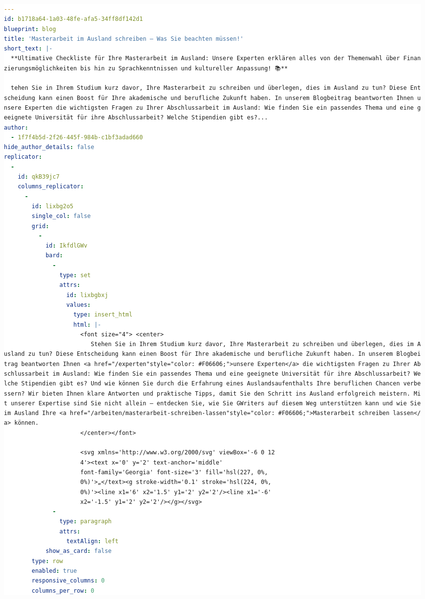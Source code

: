 ```yaml
---
id: b1718a64-1a03-48fe-afa5-34ff8df142d1
blueprint: blog
title: 'Masterarbeit im Ausland schreiben – Was Sie beachten müssen!'
short_text: |-
  **Ultimative Checkliste für Ihre Masterarbeit im Ausland: Unsere Experten erklären alles von der Themenwahl über Finanzierungsmöglichkeiten bis hin zu Sprachkenntnissen und kultureller Anpassung! 📚**

  tehen Sie in Ihrem Studium kurz davor, Ihre Masterarbeit zu schreiben und überlegen, dies im Ausland zu tun? Diese Entscheidung kann einen Boost für Ihre akademische und berufliche Zukunft haben. In unserem Blogbeitrag beantworten Ihnen unsere Experten die wichtigsten Fragen zu Ihrer Abschlussarbeit im Ausland: Wie finden Sie ein passendes Thema und eine geeignete Universität für ihre Abschlussarbeit? Welche Stipendien gibt es?...
author:
  - 1f7f4b5d-2f26-445f-984b-c1bf3adad660
hide_author_details: false
replicator:
  -
    id: qkB39jc7
    columns_replicator:
      -
        id: lixbg2o5
        single_col: false
        grid:
          -
            id: IkfdlGWv
            bard:
              -
                type: set
                attrs:
                  id: lixbgbxj
                  values:
                    type: insert_html
                    html: |-
                      <font size="4"> <center>
                         Stehen Sie in Ihrem Studium kurz davor, Ihre Masterarbeit zu schreiben und überlegen, dies im Ausland zu tun? Diese Entscheidung kann einen Boost für Ihre akademische und berufliche Zukunft haben. In unserem Blogbeitrag beantworten Ihnen <a href="/experten"style="color: #F06606;">unsere Experten</a> die wichtigsten Fragen zu Ihrer Abschlussarbeit im Ausland: Wie finden Sie ein passendes Thema und eine geeignete Universität für ihre Abschlussarbeit? Welche Stipendien gibt es? Und wie können Sie durch die Erfahrung eines Auslandsaufenthalts Ihre beruflichen Chancen verbessern? Wir bieten Ihnen klare Antworten und praktische Tipps, damit Sie den Schritt ins Ausland erfolgreich meistern. Mit unserer Expertise sind Sie nicht allein – entdecken Sie, wie Sie GWriters auf diesem Weg unterstützen kann und wie Sie im Ausland Ihre <a href="/arbeiten/masterarbeit-schreiben-lassen"style="color: #F06606;">Masterarbeit schreiben lassen</a> können.
                      </center></font>

                      <svg xmlns='http://www.w3.org/2000/svg' viewBox='-6 0 12
                      4'><text x='0' y='2' text-anchor='middle'
                      font-family='Georgia' font-size='3' fill='hsl(227, 0%,
                      0%)'>„</text><g stroke-width='0.1' stroke='hsl(224, 0%,
                      0%)'><line x1='6' x2='1.5' y1='2' y2='2'/><line x1='-6'
                      x2='-1.5' y1='2' y2='2'/></g></svg>
              -
                type: paragraph
                attrs:
                  textAlign: left
            show_as_card: false
        type: row
        enabled: true
        responsive_columns: 0
        columns_per_row: 0
```
